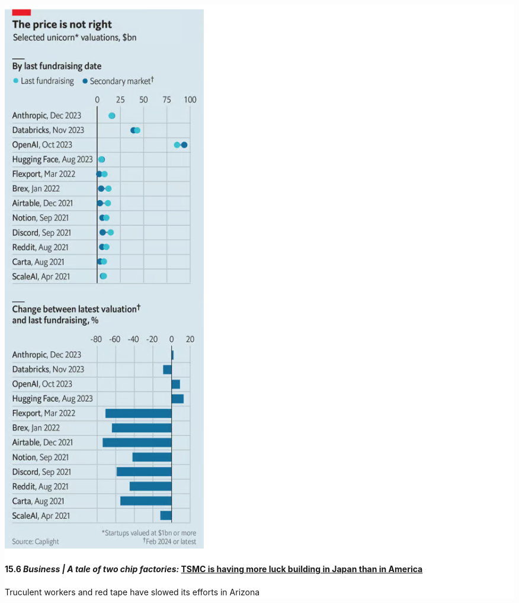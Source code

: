 ![](./images/_business_2024_02_22_the-age-of-the-unicorn-is-over-2.png)  

#### 15.6 _Business | A tale of two chip factories:_ [TSMC is having more luck building in Japan than in America](https://www.economist.com/business/2024/02/22/tsmc-is-having-more-luck-building-in-japan-than-in-america)  
Truculent workers and red tape have slowed its efforts in Arizona  
